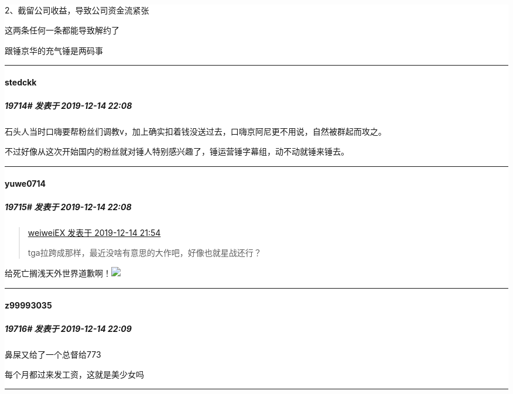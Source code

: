 2、截留公司收益，导致公司资金流紧张


这两条任何一条都能导致解约了


跟锤京华的充气锤是两码事







-----

####  stedckk  
##### 19714#       发表于 2019-12-14 22:08




石头人当时口嗨要帮粉丝们调教v，加上确实扣着钱没送过去，口嗨京阿尼更不用说，自然被群起而攻之。

不过好像从这次开始国内的粉丝就对锤人特别感兴趣了，锤运营锤字幕组，动不动就锤来锤去。







-----

####  yuwe0714  
##### 19715#       发表于 2019-12-14 22:08



<blockquote><a href="httphttps://bbs.saraba1st.com/2b/forum.php?mod=redirect&amp;goto=findpost&amp;pid=45863103&amp;ptid=1857164" target="_blank">weiweiEX 发表于 2019-12-14 21:54</a>

tga拉跨成那样，最近没啥有意思的大作吧，好像也就星战还行？</blockquote>
给死亡搁浅天外世界道歉啊！<img src="https://static.saraba1st.com/image/smiley/face2017/037.png" referrerpolicy="no-referrer">







-----

####  z99993035  
##### 19716#       发表于 2019-12-14 22:09




鼻屎又给了一个总督给773

每个月都过来发工资，这就是美少女吗







-----
